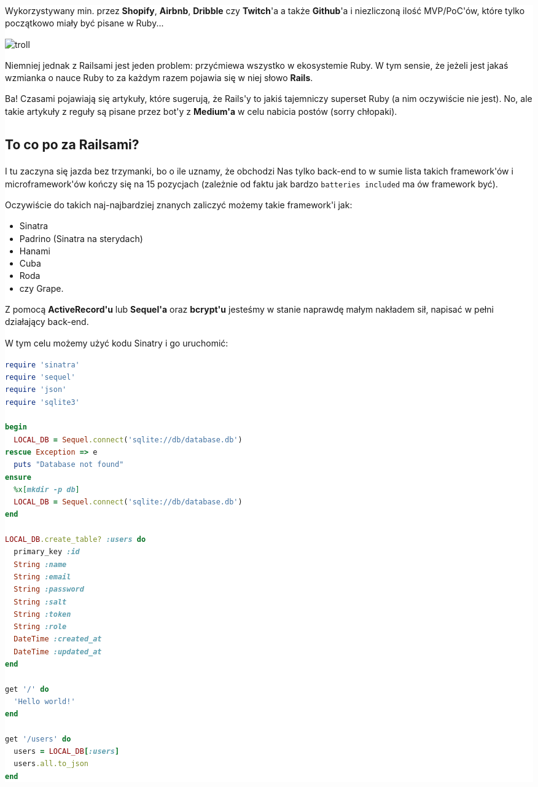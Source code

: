 Wykorzystywany min. przez **Shopify**, **Airbnb**, **Dribble** czy **Twitch**'a a także **Github**'a i niezliczoną ilość MVP/PoC'ów, które tylko początkowo miały być pisane w Ruby...

![troll](/img/meme-faces-trol.png)

Niemniej jednak z Railsami jest jeden problem: przyćmiewa wszystko w ekosystemie Ruby. W tym sensie, że jeżeli jest jakaś wzmianka o nauce Ruby to za każdym razem pojawia się w niej słowo **Rails**.

Ba! Czasami pojawiają się artykuły, które sugerują, że Rails'y to jakiś tajemniczy superset Ruby (a nim oczywiście nie jest). No, ale takie artykuły z reguły są pisane przez bot'y z **Medium'a** w celu nabicia postów (sorry chłopaki).

## To co po za Railsami?

I tu zaczyna się jazda bez trzymanki, bo o ile uznamy, że obchodzi Nas tylko back-end to w sumie lista takich framework'ów i microframework'ów kończy się na 15 pozycjach (zależnie od faktu jak bardzo `batteries included` ma ów framework być).

Oczywiście do takich naj-najbardziej znanych zaliczyć możemy takie framework'i jak:

- Sinatra
- Padrino (Sinatra na sterydach)
- Hanami
- Cuba
- Roda
- czy Grape.

Z pomocą **ActiveRecord'u** lub **Sequel'a** oraz **bcrypt'u** jesteśmy w stanie naprawdę małym nakładem sił, napisać w pełni działający back-end.

W tym celu możemy użyć kodu Sinatry i go uruchomić:

```ruby
require 'sinatra'
require 'sequel'
require 'json'
require 'sqlite3'

begin
  LOCAL_DB = Sequel.connect('sqlite://db/database.db')
rescue Exception => e
  puts "Database not found"
ensure
  %x[mkdir -p db]
  LOCAL_DB = Sequel.connect('sqlite://db/database.db')
end

LOCAL_DB.create_table? :users do
  primary_key :id
  String :name
  String :email
  String :password
  String :salt
  String :token
  String :role
  DateTime :created_at
  DateTime :updated_at
end

get '/' do
  'Hello world!'
end

get '/users' do
  users = LOCAL_DB[:users]
  users.all.to_json
end
```